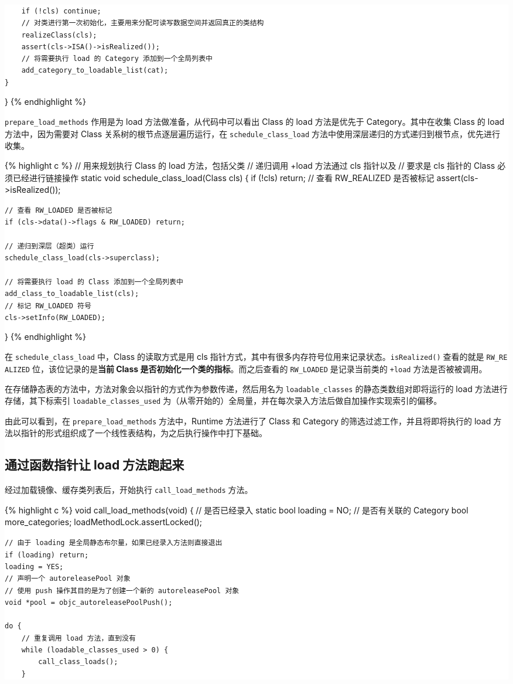         if (!cls) continue; 
        // 对类进行第一次初始化，主要用来分配可读写数据空间并返回真正的类结构
        realizeClass(cls);
        assert(cls->ISA()->isRealized());
        // 将需要执行 load 的 Category 添加到一个全局列表中
        add_category_to_loadable_list(cat);
    }
}
{% endhighlight %}

`prepare_load_methods` 作用是为 load 方法做准备，从代码中可以看出 Class 的 load 方法是优先于 Category。其中在收集 Class 的 load 方法中，因为需要对 Class 关系树的根节点逐层遍历运行，在 `schedule_class_load` 方法中使用深层递归的方式递归到根节点，优先进行收集。


{% highlight c %}
// 用来规划执行 Class 的 load 方法，包括父类
// 递归调用 +load 方法通过 cls 指针以及
// 要求是 cls 指针的 Class 必须已经进行链接操作
static void schedule_class_load(Class cls) {
    if (!cls) return;
    // 查看 RW_REALIZED 是否被标记
    assert(cls->isRealized());
    
    // 查看 RW_LOADED 是否被标记
    if (cls->data()->flags & RW_LOADED) return;

    // 递归到深层（超类）运行
    schedule_class_load(cls->superclass);
    
    // 将需要执行 load 的 Class 添加到一个全局列表中
    add_class_to_loadable_list(cls);
    // 标记 RW_LOADED 符号
    cls->setInfo(RW_LOADED); 
}
{% endhighlight %}

在 `schedule_class_load` 中，Class 的读取方式是用 cls 指针方式，其中有很多内存符号位用来记录状态。`isRealized()` 查看的就是 `RW_REALIZED` 位，该位记录的是**当前 Class 是否初始化一个类的指标**。而之后查看的 `RW_LOADED` 是记录当前类的 `+load` 方法是否被被调用。

在存储静态表的方法中，方法对象会以指针的方式作为参数传递，然后用名为 `loadable_classes` 的静态类数组对即将运行的 load 方法进行存储，其下标索引 `loadable_classes_used` 为（从零开始的）全局量，并在每次录入方法后做自加操作实现索引的偏移。

由此可以看到，在 `prepare_load_methods` 方法中，Runtime 方法进行了 Class 和 Category 的筛选过滤工作，并且将即将执行的 load 方法以指针的形式组织成了一个线性表结构，为之后执行操作中打下基础。

## 通过函数指针让 load 方法跑起来

经过加载镜像、缓存类列表后，开始执行 `call_load_methods` 方法。

{% highlight c %}
void call_load_methods(void) {
    // 是否已经录入
    static bool loading = NO;
    // 是否有关联的 Category
    bool more_categories;
    loadMethodLock.assertLocked();

    // 由于 loading 是全局静态布尔量，如果已经录入方法则直接退出
    if (loading) return;
    loading = YES;
    // 声明一个 autoreleasePool 对象
    // 使用 push 操作其目的是为了创建一个新的 autoreleasePool 对象
    void *pool = objc_autoreleasePoolPush();

    do {
        // 重复调用 load 方法，直到没有
        while (loadable_classes_used > 0) {
            call_class_loads();
        }